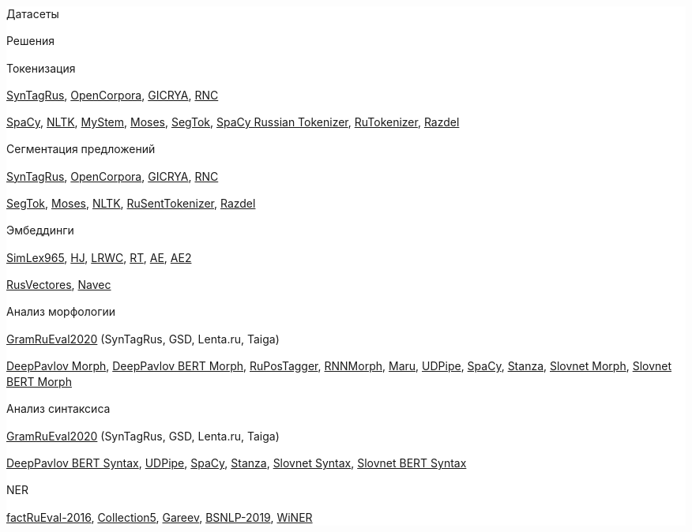 Датасеты

Решения

Токенизация

[SynTagRus](https://github.com/natasha/corus#load_ud_syntag), [OpenCorpora](https://github.com/natasha/corus#load_morphoru_corpora), [GICRYA](https://github.com/natasha/corus#load_morphoru_gicrya), [RNC](https://github.com/natasha/corus#load_morphoru_rnc)  

[SpaCy](https://github.com/natasha/naeval#spacy), [NLTK](https://github.com/natasha/naeval#nltk), [MyStem](https://github.com/natasha/naeval#mystem), [Moses](https://github.com/natasha/naeval#moses), [SegTok](https://github.com/natasha/naeval#segtok), [SpaCy Russian Tokenizer](https://github.com/natasha/naeval#spacy_russian_tokenizer), [RuTokenizer](https://github.com/natasha/naeval#rutokenizer), [Razdel](https://github.com/natasha/naeval#razdel)  

Сегментация предложений

[SynTagRus](https://github.com/natasha/corus#load_ud_syntag), [OpenCorpora](https://github.com/natasha/corus#load_morphoru_corpora), [GICRYA](https://github.com/natasha/corus#load_morphoru_gicrya), [RNC](https://github.com/natasha/corus#load_morphoru_rnc)  

[SegTok](https://github.com/natasha/naeval#segtok), [Moses](https://github.com/natasha/naeval#moses), [NLTK](https://github.com/natasha/naeval#nltk), [RuSentTokenizer](https://github.com/natasha/naeval#rutokenizer), [Razdel](https://github.com/natasha/naeval#razdel)  

Эмбеддинги

[SimLex965](https://github.com/natasha/corus#load_simlex), [HJ](https://github.com/natasha/corus#load_russe_hj), [LRWC](https://github.com/natasha/corus#load_toloka_lrwc), [RT](https://github.com/natasha/corus#load_russe_rt), [AE](https://github.com/natasha/corus#load_russe_ae), [AE2](https://github.com/natasha/corus#load_russe_ae)  

[RusVectores](https://rusvectores.org/ru/models/), [Navec](https://github.com/natasha/navec)  

Анализ морфологии

[GramRuEval2020](https://github.com/natasha/corus#load_gramru) (SynTagRus, GSD, Lenta.ru, Taiga)  

[DeepPavlov Morph](https://github.com/natasha/naeval#deeppavlov_morph), [DeepPavlov BERT Morph](https://github.com/natasha/naeval#deeppavlov_bert_morph), [RuPosTagger](https://github.com/natasha/naeval#rupostagger), [RNNMorph](https://github.com/natasha/naeval#rnnmorph), [Maru](https://github.com/natasha/naeval#maru), [UDPipe](https://github.com/natasha/naeval#udpipe), [SpaCy](https://github.com/natasha/naeval#spacy), [Stanza](https://github.com/natasha/naeval#stanza), [Slovnet Morph](https://github.com/natasha/naeval#slovnet_morph), [Slovnet BERT Morph](https://github.com/natasha/naeval#slovnet_bert_morph)  

Анализ синтаксиса

[GramRuEval2020](https://github.com/natasha/corus#load_gramru) (SynTagRus, GSD, Lenta.ru, Taiga)  

[DeepPavlov BERT Syntax](https://github.com/natasha/naeval#deeppavlov_bert_syntax), [UDPipe](https://github.com/natasha/naeval#udpipe), [SpaCy](https://github.com/natasha/naeval#spacy), [Stanza](https://github.com/natasha/naeval#stanza), [Slovnet Syntax](https://github.com/natasha/naeval#slovnet_syntax), [Slovnet BERT Syntax](https://github.com/natasha/naeval#slovnet_bert_syntax)  

NER

[factRuEval-2016](https://github.com/natasha/corus#load_factru), [Collection5](https://github.com/natasha/corus#load_ne5), [Gareev](https://github.com/natasha/corus#load_gareev), [BSNLP-2019](https://github.com/natasha/corus#load_bsnlp), [WiNER](https://github.com/natasha/corus#load_wikiner)  
